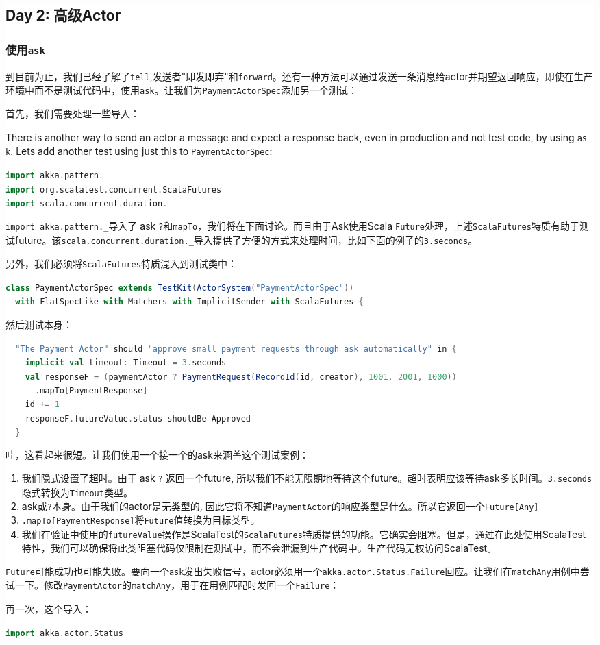## Day 2: 高级Actor

### 使用`ask`

到目前为止，我们已经了解了`tell`,发送者"即发即弃"和`forward`。还有一种方法可以通过发送一条消息给actor并期望返回响应，即使在生产环境中而不是测试代码中，使用`ask`。让我们为`PaymentActorSpec`添加另一个测试：

首先，我们需要处理一些导入：

There is another way to send an actor a message and expect a response back, even in production and not test code, by using `ask`. Lets add another test using just this to `PaymentActorSpec`:

```scala
import akka.pattern._
import org.scalatest.concurrent.ScalaFutures
import scala.concurrent.duration._
```

`import akka.pattern._`导入了 ask `?`和`mapTo`，我们将在下面讨论。而且由于Ask使用Scala `Future`处理，上述`ScalaFutures`特质有助于测试future。该`scala.concurrent.duration._`导入提供了方便的方式来处理时间，比如下面的例子的`3.seconds`。

另外，我们必须将`ScalaFutures`特质混入到测试类中：

```scala
class PaymentActorSpec extends TestKit(ActorSystem("PaymentActorSpec"))
  with FlatSpecLike with Matchers with ImplicitSender with ScalaFutures {
```

然后测试本身：

```scala
  "The Payment Actor" should "approve small payment requests through ask automatically" in {
    implicit val timeout: Timeout = 3.seconds
    val responseF = (paymentActor ? PaymentRequest(RecordId(id, creator), 1001, 2001, 1000))
      .mapTo[PaymentResponse]
    id += 1
    responseF.futureValue.status shouldBe Approved
  }
```

哇，这看起来很短。让我们使用一个接一个的ask来涵盖这个测试案例：

1. 我们隐式设置了超时。由于 ask `?` 返回一个future, 所以我们不能无限期地等待这个future。超时表明应该等待ask多长时间。`3.seconds`隐式转换为`Timeout`类型。
2. ask或`?`本身。由于我们的actor是无类型的, 因此它将不知道`PaymentActor`的响应类型是什么。所以它返回一个`Future[Any]`
3. `.mapTo[PaymentResponse]`将`Future`值转换为目标类型。
4. 我们在验证中使用的`futureValue`操作是ScalaTest的`ScalaFutures`特质提供的功能。它确实会阻塞。但是，通过在此处使用ScalaTest特性，我们可以确保将此类阻塞代码仅限制在测试中，而不会泄漏到生产代码中。生产代码无权访问ScalaTest。

`Future`可能成功也可能失败。要向一个`ask`发出失败信号，actor必须用一个`akka.actor.Status.Failure`回应。让我们在`matchAny`用例中尝试一下。修改`PaymentActor`的`matchAny`，用于在用例匹配时发回一个`Failure`：

再一次，这个导入：

```scala
import akka.actor.Status
```
